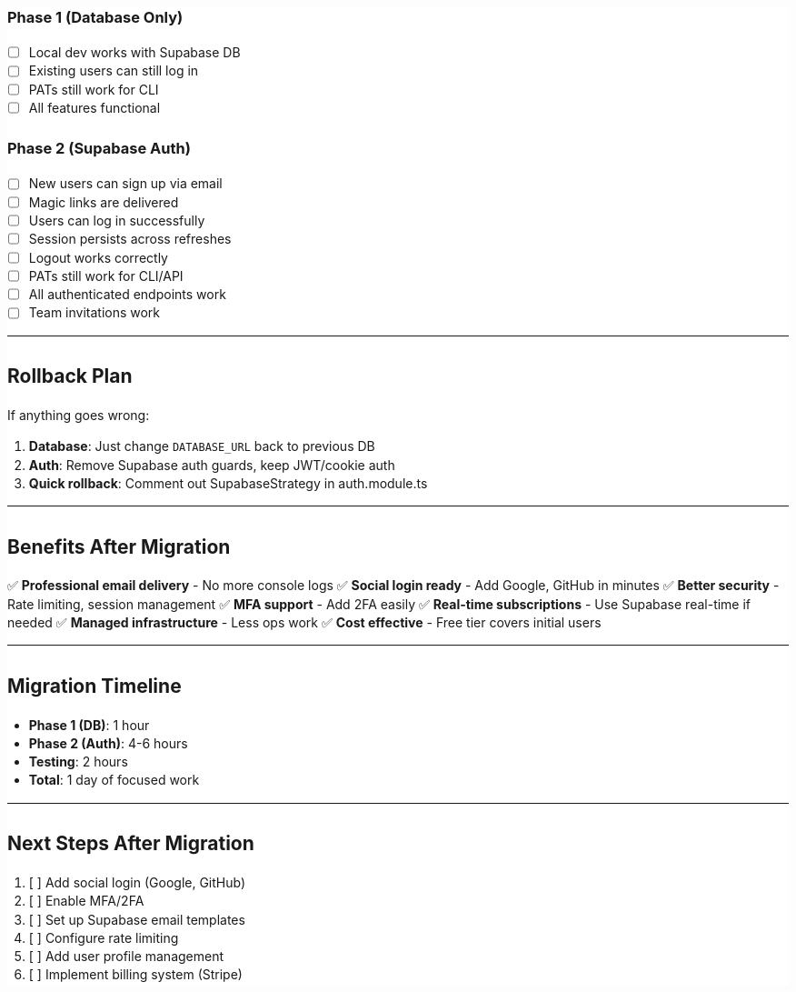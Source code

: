 ### Phase 1 (Database Only)
- [ ] Local dev works with Supabase DB
- [ ] Existing users can still log in
- [ ] PATs still work for CLI
- [ ] All features functional

### Phase 2 (Supabase Auth)
- [ ] New users can sign up via email
- [ ] Magic links are delivered
- [ ] Users can log in successfully
- [ ] Session persists across refreshes
- [ ] Logout works correctly
- [ ] PATs still work for CLI/API
- [ ] All authenticated endpoints work
- [ ] Team invitations work

---

## Rollback Plan

If anything goes wrong:

1. **Database**: Just change `DATABASE_URL` back to previous DB
2. **Auth**: Remove Supabase auth guards, keep JWT/cookie auth
3. **Quick rollback**: Comment out SupabaseStrategy in auth.module.ts

---

## Benefits After Migration

✅ **Professional email delivery** - No more console logs
✅ **Social login ready** - Add Google, GitHub in minutes
✅ **Better security** - Rate limiting, session management
✅ **MFA support** - Add 2FA easily
✅ **Real-time subscriptions** - Use Supabase real-time if needed
✅ **Managed infrastructure** - Less ops work
✅ **Cost effective** - Free tier covers initial users

---

## Migration Timeline

- **Phase 1 (DB)**: 1 hour
- **Phase 2 (Auth)**: 4-6 hours
- **Testing**: 2 hours
- **Total**: 1 day of focused work

---

## Next Steps After Migration

1. [ ] Add social login (Google, GitHub)
2. [ ] Enable MFA/2FA
3. [ ] Set up Supabase email templates
4. [ ] Configure rate limiting
5. [ ] Add user profile management
6. [ ] Implement billing system (Stripe)

